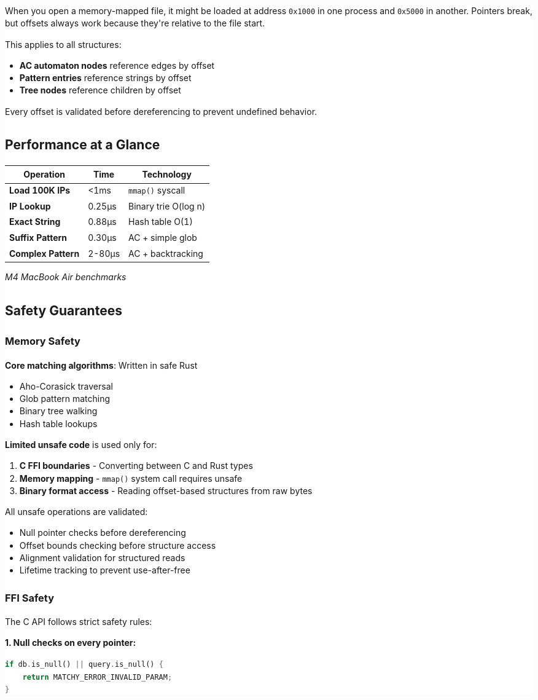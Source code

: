 When you open a memory-mapped file, it might be loaded at address `0x1000` in one process and `0x5000` in another. Pointers break, but offsets always work because they're relative to the file start.

This applies to all structures:
- **AC automaton nodes** reference edges by offset
- **Pattern entries** reference strings by offset  
- **Tree nodes** reference children by offset

Every offset is validated before dereferencing to prevent undefined behavior.

## Performance at a Glance

| Operation | Time | Technology |
|-----------|------|------------|
| **Load 100K IPs** | <1ms | `mmap()` syscall |
| **IP Lookup** | 0.25µs | Binary trie O(log n) |
| **Exact String** | 0.88µs | Hash table O(1) |
| **Suffix Pattern** | 0.30µs | AC + simple glob |
| **Complex Pattern** | 2-80µs | AC + backtracking |

*M4 MacBook Air benchmarks*

## Safety Guarantees

### Memory Safety

**Core matching algorithms**: Written in safe Rust
- Aho-Corasick traversal
- Glob pattern matching  
- Binary tree walking
- Hash table lookups

**Limited unsafe code** is used only for:
1. **C FFI boundaries** - Converting between C and Rust types
2. **Memory mapping** - `mmap()` system call requires unsafe
3. **Binary format access** - Reading offset-based structures from raw bytes

All unsafe operations are validated:
- Null pointer checks before dereferencing
- Offset bounds checking before structure access
- Alignment validation for structured reads
- Lifetime tracking to prevent use-after-free

### FFI Safety

The C API follows strict safety rules:

**1. Null checks on every pointer:**
```rust
if db.is_null() || query.is_null() {
    return MATCHY_ERROR_INVALID_PARAM;
}
```
